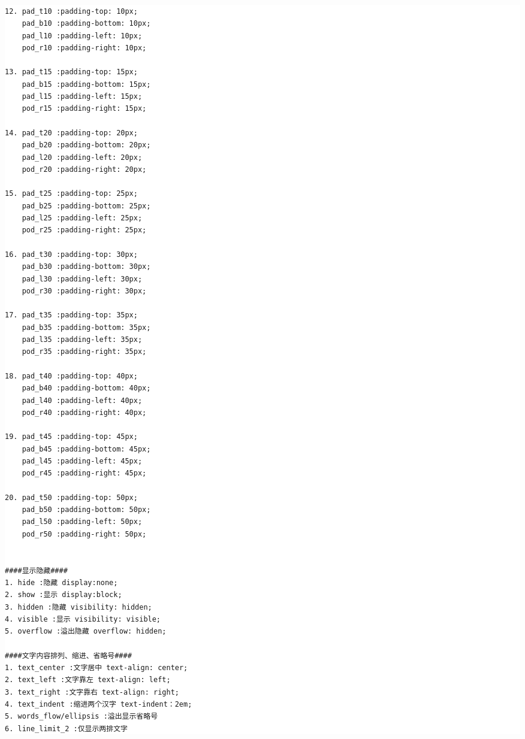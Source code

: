     12. pad_t10 :padding-top: 10px;
        pad_b10 :padding-bottom: 10px;
        pad_l10 :padding-left: 10px;
        pod_r10 :padding-right: 10px;
        
    13. pad_t15 :padding-top: 15px;
        pad_b15 :padding-bottom: 15px;
        pad_l15 :padding-left: 15px;
        pod_r15 :padding-right: 15px;
        
    14. pad_t20 :padding-top: 20px;
        pad_b20 :padding-bottom: 20px;
        pad_l20 :padding-left: 20px;
        pod_r20 :padding-right: 20px;
    
    15. pad_t25 :padding-top: 25px;
        pad_b25 :padding-bottom: 25px;
        pad_l25 :padding-left: 25px;
        pod_r25 :padding-right: 25px;
    
    16. pad_t30 :padding-top: 30px;
        pad_b30 :padding-bottom: 30px;
        pad_l30 :padding-left: 30px;
        pod_r30 :padding-right: 30px;
    
    17. pad_t35 :padding-top: 35px;
        pad_b35 :padding-bottom: 35px;
        pad_l35 :padding-left: 35px;
        pod_r35 :padding-right: 35px;
    
    18. pad_t40 :padding-top: 40px;
        pad_b40 :padding-bottom: 40px;
        pad_l40 :padding-left: 40px;
        pod_r40 :padding-right: 40px;
    
    19. pad_t45 :padding-top: 45px;
        pad_b45 :padding-bottom: 45px;
        pad_l45 :padding-left: 45px;
        pod_r45 :padding-right: 45px;
    
    20. pad_t50 :padding-top: 50px;
        pad_b50 :padding-bottom: 50px;
        pad_l50 :padding-left: 50px;
        pod_r50 :padding-right: 50px;
            
    
    ####显示隐藏####
    1. hide :隐藏 display:none;
    2. show :显示 display:block;
    3. hidden :隐藏 visibility: hidden;
    4. visible :显示 visibility: visible;
    5. overflow :溢出隐藏 overflow: hidden;
    
    ####文字内容排列、缩进、省略号####
    1. text_center :文字居中 text-align: center;
    2. text_left :文字靠左 text-align: left;
    3. text_right :文字靠右 text-align: right;
    4. text_indent :缩进两个汉字 text-indent：2em;
    5. words_flow/ellipsis :溢出显示省略号
    6. line_limit_2 :仅显示两排文字
    